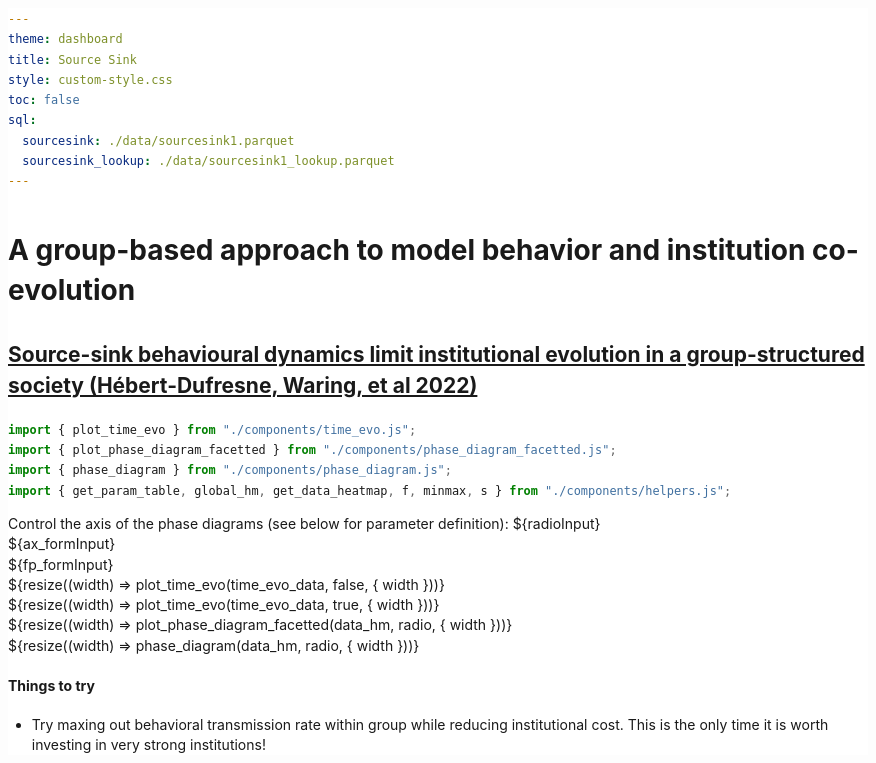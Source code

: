 ```yaml
---
theme: dashboard
title: Source Sink
style: custom-style.css
toc: false
sql:
  sourcesink: ./data/sourcesink1.parquet
  sourcesink_lookup: ./data/sourcesink1_lookup.parquet
---
```


# A group-based approach to model behavior and institution co-evolution
## [Source-sink behavioural dynamics limit institutional evolution in a group-structured society (Hébert-Dufresne, Waring, et al 2022)](https://royalsocietypublishing.org/doi/10.1098/rsos.211743)



```js
import { plot_time_evo } from "./components/time_evo.js";
import { plot_phase_diagram_facetted } from "./components/phase_diagram_facetted.js";
import { phase_diagram } from "./components/phase_diagram.js";
import { get_param_table, global_hm, get_data_heatmap, f, minmax, s } from "./components/helpers.js";
```

<div>
  <div class="card">
    <div class="grid grid-cols-3">
      <div>Control the axis of the phase diagrams (see below for parameter definition): ${radioInput}</div>
      <div>${ax_formInput}</div>
      <div>${fp_formInput}</div>
    </div>
    <div class="grid grid-cols-2">
      <div>${resize((width) => plot_time_evo(time_evo_data, false, { width }))}</div>
      <div>${resize((width) => plot_time_evo(time_evo_data, true, { width }))}</div>
    </div>
    <div class="grid grid-cols-3">
      <div class="grid-colspan-2">${resize((width) => plot_phase_diagram_facetted(data_hm, radio, { width }))}</div>
      <div class="grid-colspan-1">${resize((width) => phase_diagram(data_hm, radio, { width }))}</div>
    </div>
  </div>
</div>

#### Things to try
 - Try maxing out behavioral transmission rate within group while reducing institutional cost. This is the only time it is worth investing in very strong institutions!
